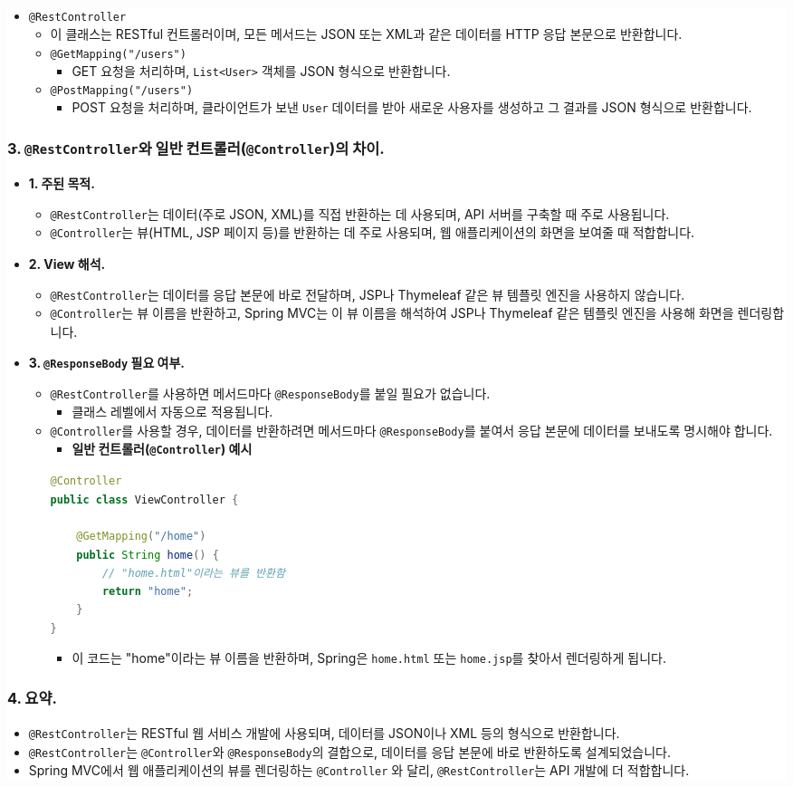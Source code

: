 - `@RestController`
    - 이 클래스는 RESTful 컨트롤러이며, 모든 메서드는 JSON 또는 XML과 같은 데이터를 HTTP 응답 본문으로 반환합니다.
    - `@GetMapping("/users")`
        - GET 요청을 처리하며, `List<User>` 객체를 JSON 형식으로 반환합니다.
    - `@PostMapping("/users")`
        - POST 요청을 처리하며, 클라이언트가 보낸 `User` 데이터를 받아 새로운 사용자를 생성하고 그 결과를 JSON 형식으로 반환합니다.

### 3. `@RestController`와 일반 컨트롤러(`@Controller`)의 차이.
- **1. 주된 목적.**
    - `@RestController`는 데이터(주로 JSON, XML)를 직접 반환하는 데 사용되며, API 서버를 구축할 때 주로 사용됩니다.
    - `@Controller`는 뷰(HTML, JSP 페이지 등)를 반환하는 데 주로 사용되며, 웹 애플리케이션의 화면을 보여줄 때 적합합니다.

- **2. View 해석.**
    - `@RestController`는 데이터를 응답 본문에 바로 전달하며, JSP나 Thymeleaf 같은 뷰 템플릿 엔진을 사용하지 않습니다.
    - `@Controller`는 뷰 이름을 반환하고, Spring MVC는 이 뷰 이름을 해석하여 JSP나 Thymeleaf 같은 템플릿 엔진을 사용해 화면을 렌더링합니다.

- **3. `@ResponseBody` 필요 여부.**
    - `@RestController`를 사용하면 메서드마다 `@ResponseBody`를 붙일 필요가 없습니다.
        - 클래스 레벨에서 자동으로 적용됩니다.
    - `@Controller`를 사용할 경우, 데이터를 반환하려면 메서드마다 `@ResponseBody`를 붙여서 응답 본문에 데이터를 보내도록 명시해야 합니다.
        - **일반 컨트롤러(`@Controller`) 예시**
        ```java
        @Controller
        public class ViewController {
            
            @GetMapping("/home")
            public String home() {
                // "home.html"이라는 뷰를 반환함
                return "home";
            }
        }
        ```
        - 이 코드는 "home"이라는 뷰 이름을 반환하며, Spring은 `home.html` 또는 `home.jsp`를 찾아서 렌더링하게 됩니다.

### 4. 요약.

- `@RestController`는 RESTful 웹 서비스 개발에 사용되며, 데이터를 JSON이나 XML 등의 형식으로 반환합니다.
- `@RestController`는 `@Controller`와 `@ResponseBody`의 결합으로, 데이터를 응답 본문에 바로 반환하도록 설계되었습니다.
- Spring MVC에서 웹 애플리케이션의 뷰를 렌더링하는 `@Controller` 와 달리, `@RestController`는 API 개발에 더 적합합니다.
